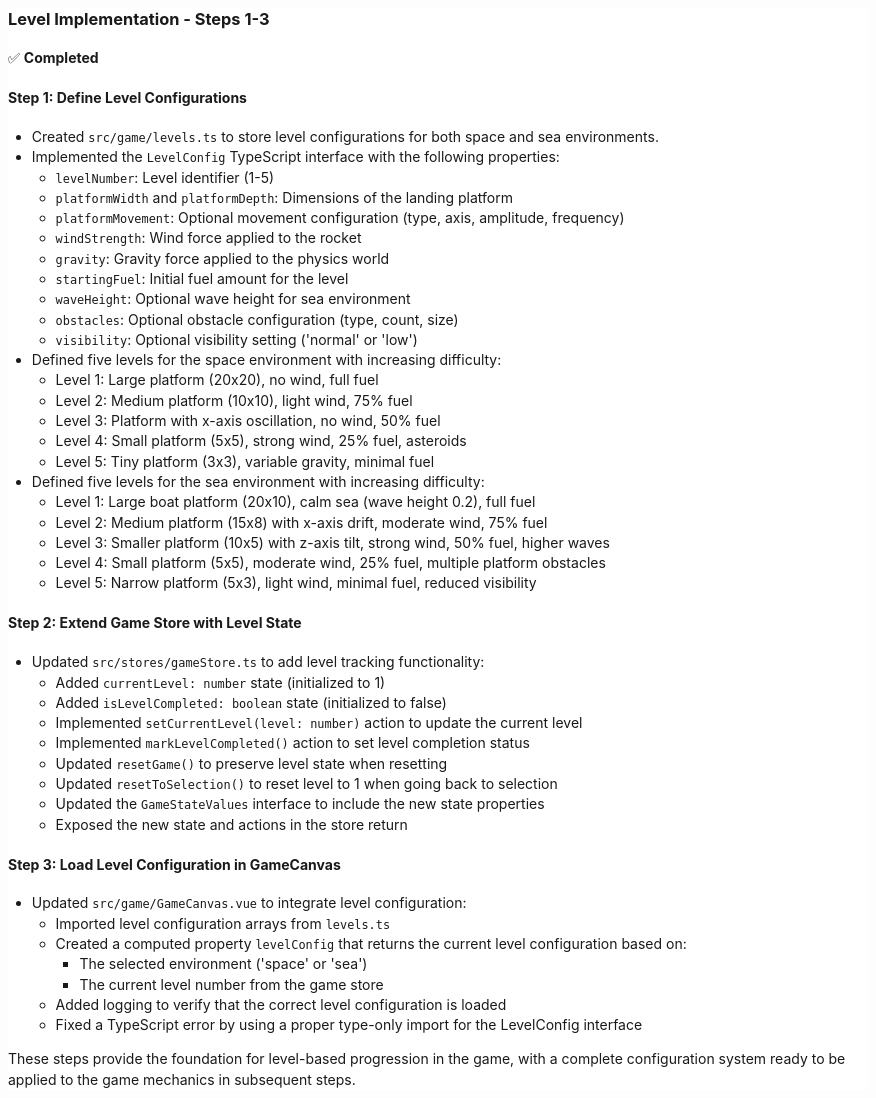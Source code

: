 ### Level Implementation - Steps 1-3

✅ **Completed**

#### Step 1: Define Level Configurations

- Created `src/game/levels.ts` to store level configurations for both space and sea environments.
- Implemented the `LevelConfig` TypeScript interface with the following properties:
  - `levelNumber`: Level identifier (1-5)
  - `platformWidth` and `platformDepth`: Dimensions of the landing platform
  - `platformMovement`: Optional movement configuration (type, axis, amplitude, frequency)
  - `windStrength`: Wind force applied to the rocket
  - `gravity`: Gravity force applied to the physics world
  - `startingFuel`: Initial fuel amount for the level
  - `waveHeight`: Optional wave height for sea environment
  - `obstacles`: Optional obstacle configuration (type, count, size)
  - `visibility`: Optional visibility setting ('normal' or 'low')
- Defined five levels for the space environment with increasing difficulty:
  - Level 1: Large platform (20x20), no wind, full fuel
  - Level 2: Medium platform (10x10), light wind, 75% fuel
  - Level 3: Platform with x-axis oscillation, no wind, 50% fuel
  - Level 4: Small platform (5x5), strong wind, 25% fuel, asteroids
  - Level 5: Tiny platform (3x3), variable gravity, minimal fuel
- Defined five levels for the sea environment with increasing difficulty:
  - Level 1: Large boat platform (20x10), calm sea (wave height 0.2), full fuel
  - Level 2: Medium platform (15x8) with x-axis drift, moderate wind, 75% fuel
  - Level 3: Smaller platform (10x5) with z-axis tilt, strong wind, 50% fuel, higher waves
  - Level 4: Small platform (5x5), moderate wind, 25% fuel, multiple platform obstacles
  - Level 5: Narrow platform (5x3), light wind, minimal fuel, reduced visibility

#### Step 2: Extend Game Store with Level State

- Updated `src/stores/gameStore.ts` to add level tracking functionality:
  - Added `currentLevel: number` state (initialized to 1)
  - Added `isLevelCompleted: boolean` state (initialized to false)
  - Implemented `setCurrentLevel(level: number)` action to update the current level
  - Implemented `markLevelCompleted()` action to set level completion status
  - Updated `resetGame()` to preserve level state when resetting
  - Updated `resetToSelection()` to reset level to 1 when going back to selection
  - Updated the `GameStateValues` interface to include the new state properties
  - Exposed the new state and actions in the store return

#### Step 3: Load Level Configuration in GameCanvas

- Updated `src/game/GameCanvas.vue` to integrate level configuration:
  - Imported level configuration arrays from `levels.ts`
  - Created a computed property `levelConfig` that returns the current level configuration based on:
    - The selected environment ('space' or 'sea')
    - The current level number from the game store
  - Added logging to verify that the correct level configuration is loaded
  - Fixed a TypeScript error by using a proper type-only import for the LevelConfig interface

These steps provide the foundation for level-based progression in the game, with a complete configuration system ready to be applied to the game mechanics in subsequent steps.
